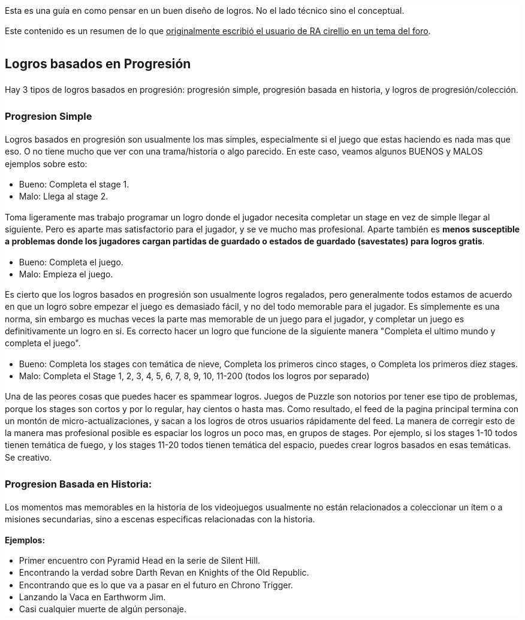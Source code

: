 Esta es una guía en como pensar en un buen diseño de logros. No el lado técnico sino el conceptual.

Este contenido es un resumen de lo que [originalmente escribió el usuario de RA cirellio en un tema del foro](http://retroachievements.org/viewtopic.php?t=1235).

## Logros basados en Progresión

Hay 3 tipos de logros basados en progresión: progresión simple, progresión basada en historia, y logros de progresión/colección.

### Progresion Simple

Logros basados en progresión son usualmente los mas simples, especialmente si el juego que estas haciendo es nada mas que eso. O no tiene mucho que ver con una trama/historia o algo parecido. En este caso, veamos algunos BUENOS y MALOS ejemplos sobre esto:

- Bueno: Completa el stage 1.
- Malo: Llega al stage 2.

Toma ligeramente mas trabajo programar un logro donde el jugador necesita completar un stage en vez de simple llegar al siguiente. Pero es aparte mas satisfactorio para el jugador, y se ve mucho mas profesional. Aparte también es **menos susceptible a problemas donde los jugadores cargan partidas de guardado o estados de guardado (savestates) para logros gratis**.

- Bueno: Completa el juego.
- Malo: Empieza el juego.

Es cierto que los logros basados en progresión son usualmente logros regalados, pero generalmente todos estamos de acuerdo en que un logro sobre empezar el juego es demasiado fácil, y no del todo memorable para el jugador. Es simplemente es una norma, sin embargo es muchas veces la parte mas memorable de un juego para el jugador, y completar un juego es definitivamente un logro en si. Es correcto hacer un logro que funcione de la siguiente manera "Completa el ultimo mundo y completa el juego".

- Bueno: Completa los stages con temática de nieve, Completa los primeros cinco stages, o Completa los primeros diez stages.
- Malo: Completa el Stage 1, 2, 3, 4, 5, 6, 7, 8, 9, 10, 11-200 (todos los logros por separado)

Una de las peores cosas que puedes hacer es spammear logros. Juegos de Puzzle son notorios por tener ese tipo de problemas, porque los stages son cortos y por lo regular, hay cientos o hasta mas. Como resultado, el feed de la pagina principal termina con un montón de micro-actualizaciones, y sacan a los logros de otros usuarios rápidamente del feed. La manera de corregir esto de la manera mas profesional posible es espaciar los logros un poco mas, en grupos de stages. Por ejemplo, si los stages 1-10 todos tienen temática de fuego, y los stages 11-20 todos tienen temática del espacio, puedes crear logros basados en esas temáticas. Se creativo.

### Progresion Basada en Historia:

Los momentos mas memorables en la historia de los videojuegos usualmente no están relacionados a coleccionar un ítem o a misiones secundarias, sino a escenas especificas relacionadas con la historia.

**Ejemplos:**

- Primer encuentro con Pyramid Head en la serie de Silent Hill.
- Encontrando la verdad sobre Darth Revan en Knights of the Old Republic.
- Encontrando que es lo que va a pasar en el futuro en Chrono Trigger.
- Lanzando la Vaca en Earthworm Jim.
- Casi cualquier muerte de algún personaje.
